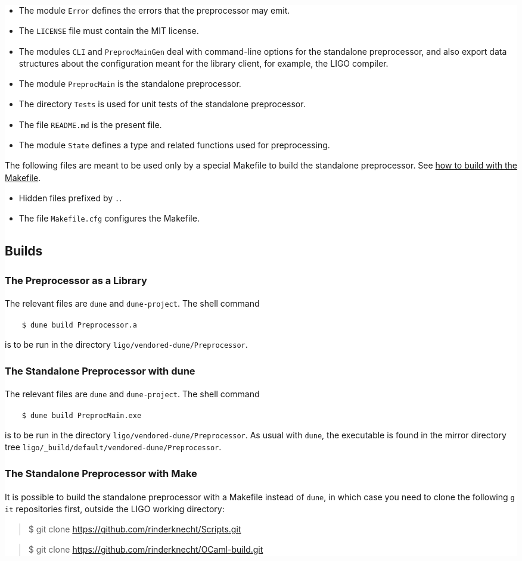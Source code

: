 - The module `Error` defines the errors that the preprocessor may
  emit.

- The `LICENSE` file must contain the MIT license.

- The modules `CLI` and `PreprocMainGen` deal with command-line
  options for the standalone preprocessor, and also export data
  structures about the configuration meant for the library client,
  for example, the LIGO compiler.

- The module `PreprocMain` is the standalone preprocessor.

- The directory `Tests` is used for unit tests of the standalone
  preprocessor.

- The file `README.md` is the present file.

- The module `State` defines a type and related functions used for
  preprocessing.

The following files are meant to be used only by a special Makefile to
build the standalone preprocessor. See
[how to build with the Makefile](#the-standalone-preprocessor-with-make).

- Hidden files prefixed by `.`.

- The file `Makefile.cfg` configures the Makefile.

## Builds

### The Preprocessor as a Library

The relevant files are `dune` and `dune-project`. The shell command

        $ dune build Preprocessor.a

is to be run in the directory `ligo/vendored-dune/Preprocessor`.

### The Standalone Preprocessor with dune

The relevant files are `dune` and `dune-project`. The shell command

        $ dune build PreprocMain.exe

is to be run in the directory `ligo/vendored-dune/Preprocessor`. As usual
with `dune`, the executable is found in the mirror directory tree
`ligo/_build/default/vendored-dune/Preprocessor`.

### The Standalone Preprocessor with Make

It is possible to build the standalone preprocessor with a Makefile
instead of `dune`, in which case you need to clone the following `git`
repositories first, outside the LIGO working directory:

> $ git clone https://github.com/rinderknecht/Scripts.git

> $ git clone https://github.com/rinderknecht/OCaml-build.git
